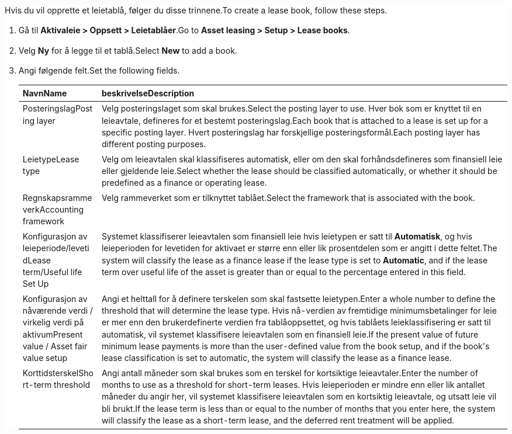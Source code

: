 <span data-ttu-id="8eb81-112">Hvis du vil opprette et leietablå, følger du disse trinnene.</span><span class="sxs-lookup"><span data-stu-id="8eb81-112">To create a lease book, follow these steps.</span></span>

1. <span data-ttu-id="8eb81-113">Gå til **Aktivaleie \> Oppsett \> Leietablåer**.</span><span class="sxs-lookup"><span data-stu-id="8eb81-113">Go to **Asset leasing \> Setup \> Lease books**.</span></span>
2. <span data-ttu-id="8eb81-114">Velg **Ny** for å legge til et tablå.</span><span class="sxs-lookup"><span data-stu-id="8eb81-114">Select **New** to add a book.</span></span>
3. <span data-ttu-id="8eb81-115">Angi følgende felt.</span><span class="sxs-lookup"><span data-stu-id="8eb81-115">Set the following fields.</span></span>

    | <span data-ttu-id="8eb81-116">Navn</span><span class="sxs-lookup"><span data-stu-id="8eb81-116">Name</span></span>                                     | <span data-ttu-id="8eb81-117">beskrivelse</span><span class="sxs-lookup"><span data-stu-id="8eb81-117">Description</span></span> |
    |------------------------------------------|-------------|
    | <span data-ttu-id="8eb81-118">Posteringslag</span><span class="sxs-lookup"><span data-stu-id="8eb81-118">Posting layer</span></span>                            | <span data-ttu-id="8eb81-119">Velg posteringslaget som skal brukes.</span><span class="sxs-lookup"><span data-stu-id="8eb81-119">Select the posting layer to use.</span></span> <span data-ttu-id="8eb81-120">Hver bok som er knyttet til en leieavtale, defineres for et bestemt posteringslag.</span><span class="sxs-lookup"><span data-stu-id="8eb81-120">Each book that is attached to a lease is set up for a specific posting layer.</span></span> <span data-ttu-id="8eb81-121">Hvert posteringslag har forskjellige posteringsformål.</span><span class="sxs-lookup"><span data-stu-id="8eb81-121">Each posting layer has different posting purposes.</span></span> |
    | <span data-ttu-id="8eb81-122">Leietype</span><span class="sxs-lookup"><span data-stu-id="8eb81-122">Lease type</span></span>                               | <span data-ttu-id="8eb81-123">Velg om leieavtalen skal klassifiseres automatisk, eller om den skal forhåndsdefineres som finansiell leie eller gjeldende leie.</span><span class="sxs-lookup"><span data-stu-id="8eb81-123">Select whether the lease should be classified automatically, or whether it should be predefined as a finance or operating lease.</span></span> |
    | <span data-ttu-id="8eb81-124">Regnskapsrammeverk</span><span class="sxs-lookup"><span data-stu-id="8eb81-124">Accounting framework</span></span>                     | <span data-ttu-id="8eb81-125">Velg rammeverket som er tilknyttet tablået.</span><span class="sxs-lookup"><span data-stu-id="8eb81-125">Select the framework that is associated with the book.</span></span> |
    | <span data-ttu-id="8eb81-126">Konfigurasjon av leieperiode/levetid</span><span class="sxs-lookup"><span data-stu-id="8eb81-126">Lease term/Useful life Set Up</span></span>          | <span data-ttu-id="8eb81-127">Systemet klassifiserer leieavtalen som finansiell leie hvis leietypen er satt til **Automatisk**, og hvis leieperioden for levetiden for aktivaet er større enn eller lik prosentdelen som er angitt i dette feltet.</span><span class="sxs-lookup"><span data-stu-id="8eb81-127">The system will classify the lease as a finance lease if the lease type is set to **Automatic**, and if the lease term over useful life of the asset is greater than or equal to the percentage entered in this field.</span></span>  |
    | <span data-ttu-id="8eb81-128">Konfigurasjon av nåværende verdi / virkelig verdi på aktivum</span><span class="sxs-lookup"><span data-stu-id="8eb81-128">Present value / Asset fair value setup</span></span>   | <span data-ttu-id="8eb81-129">Angi et helttall for å definere terskelen som skal fastsette leietypen.</span><span class="sxs-lookup"><span data-stu-id="8eb81-129">Enter a whole number to define the threshold that will determine the lease type.</span></span> <span data-ttu-id="8eb81-130">Hvis nå-verdien av fremtidige minimumsbetalinger for leie er mer enn den brukerdefinerte verdien fra tablåoppsettet, og hvis tablåets leieklassifisering er satt til automatisk, vil systemet klassifisere leieavtalen som en finansiell leie.</span><span class="sxs-lookup"><span data-stu-id="8eb81-130">If the present value of future minimum lease payments is more than the user-defined value from the book setup, and if the book's lease classification is set to automatic, the system will classify the lease as a finance lease.</span></span> |
    | <span data-ttu-id="8eb81-131">Korttidsterskel</span><span class="sxs-lookup"><span data-stu-id="8eb81-131">Short-term threshold</span></span>                     | <span data-ttu-id="8eb81-132">Angi antall måneder som skal brukes som en terskel for kortsiktige leieavtaler.</span><span class="sxs-lookup"><span data-stu-id="8eb81-132">Enter the number of months to use as a threshold for short-term leases.</span></span> <span data-ttu-id="8eb81-133">Hvis leieperioden er mindre enn eller lik antallet måneder du angir her, vil systemet klassifisere leieavtalen som en kortsiktig leieavtale, og utsatt leie vil bli brukt.</span><span class="sxs-lookup"><span data-stu-id="8eb81-133">If the lease term is less than or equal to the number of months that you enter here, the system will classify the lease as a short-term lease, and the deferred rent treatment will be applied.</span></span> |